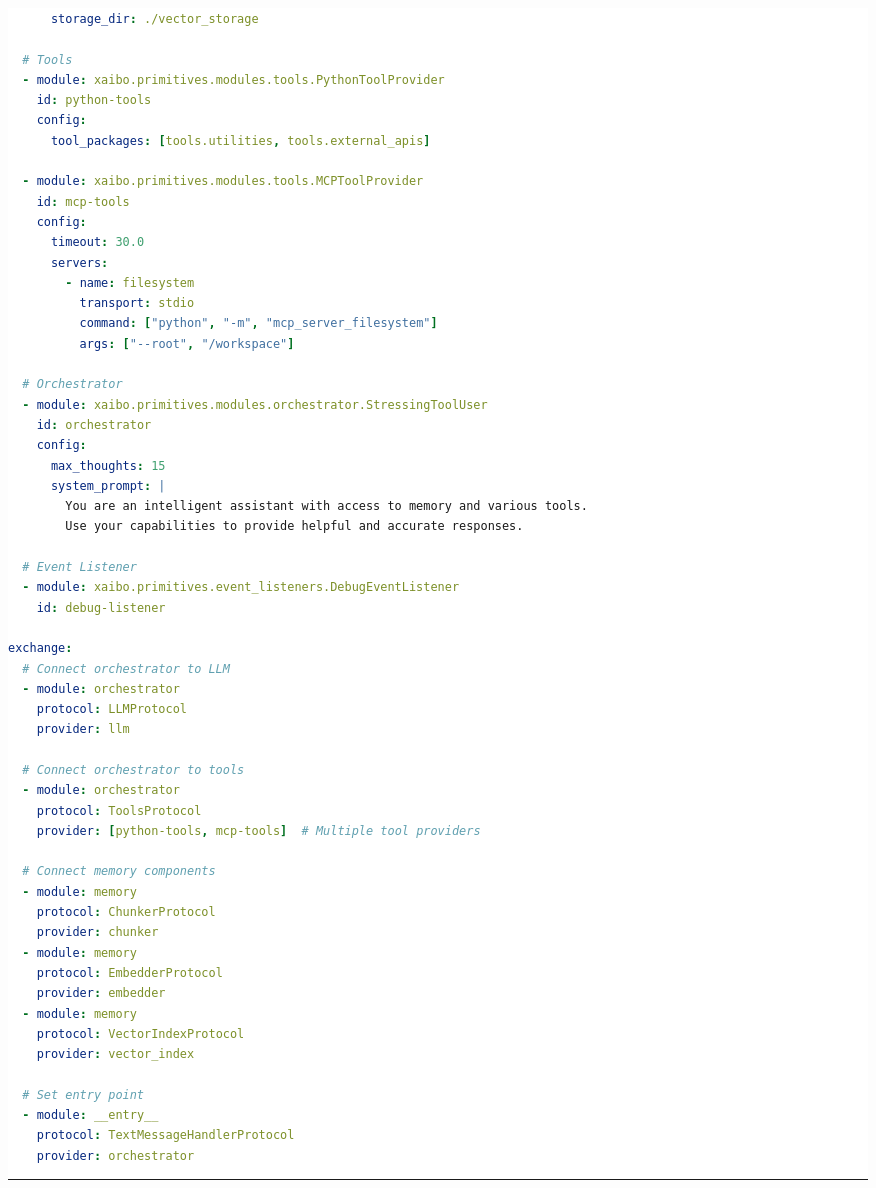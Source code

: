 ```yaml
      storage_dir: ./vector_storage

  # Tools
  - module: xaibo.primitives.modules.tools.PythonToolProvider
    id: python-tools
    config:
      tool_packages: [tools.utilities, tools.external_apis]

  - module: xaibo.primitives.modules.tools.MCPToolProvider
    id: mcp-tools
    config:
      timeout: 30.0
      servers:
        - name: filesystem
          transport: stdio
          command: ["python", "-m", "mcp_server_filesystem"]
          args: ["--root", "/workspace"]

  # Orchestrator
  - module: xaibo.primitives.modules.orchestrator.StressingToolUser
    id: orchestrator
    config:
      max_thoughts: 15
      system_prompt: |
        You are an intelligent assistant with access to memory and various tools.
        Use your capabilities to provide helpful and accurate responses.

  # Event Listener
  - module: xaibo.primitives.event_listeners.DebugEventListener
    id: debug-listener

exchange:
  # Connect orchestrator to LLM
  - module: orchestrator
    protocol: LLMProtocol
    provider: llm

  # Connect orchestrator to tools
  - module: orchestrator
    protocol: ToolsProtocol
    provider: [python-tools, mcp-tools]  # Multiple tool providers

  # Connect memory components
  - module: memory
    protocol: ChunkerProtocol
    provider: chunker
  - module: memory
    protocol: EmbedderProtocol
    provider: embedder
  - module: memory
    protocol: VectorIndexProtocol
    provider: vector_index

  # Set entry point
  - module: __entry__
    protocol: TextMessageHandlerProtocol
    provider: orchestrator
```

---